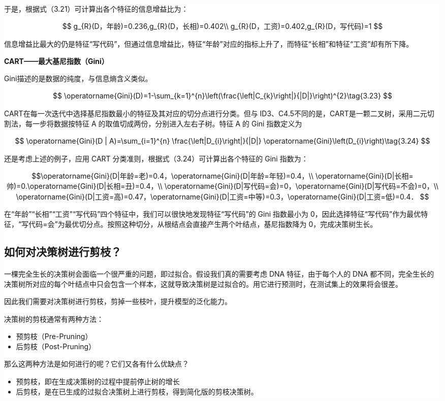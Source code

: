 
于是，根据式（3.21）可计算出各个特征的信息增益比为：

$$
g_{R}(D，年龄)=0.236,g_{R}(D，长相)=0.402\\
g_{R}(D，工资)=0.402,g_{R}(D，写代码)=1
$$

信息增益比最大的仍是特征“写代码”，但通过信息增益比，特征“年龄”对应的指标上升了，而特征“长相”和特征“工资”却有所下降。


**CART——最大基尼指数（Gini）**


Gini描述的是数据的纯度，与信息熵含义类似。

$$
\operatorname{Gini}(D)=1-\sum_{k=1}^{n}\left(\frac{\left|C_{k}\right|}{|D|}\right)^{2}\tag{3.23}
$$


CART在每一次迭代中选择基尼指数最小的特征及其对应的切分点进行分类。但与 ID3、C4.5不同的是，CART是一颗二叉树，采用二元切割法，每一步将数据按特征 A 的取值切成两份，分别进入左右子树。特征 A 的 Gini 指数定义为

$$
\operatorname{Gini}(D | A)=\sum_{i=1}^{n} \frac{\left|D_{i}\right|}{|D|} \operatorname{Gini}\left(D_{i}\right)\tag{3.24}
$$


还是考虑上述的例子，应用 CART 分类准则，根据式（3.24）可计算出各个特征的 Gini 指数为：


$$\operatorname{Gini}(D|年龄=老)=0.4，\operatorname{Gini}(D|年龄=年轻)=0.4，\\
\operatorname{Gini}(D|长相=帅)=0.\operatorname{Gini}(D|长相=丑)=0.4，\\
\operatorname{Gini}(D|写代码=会)=0，\operatorname{Gini}(D|写代码=不会)=0，\\
\operatorname{Gini}(D|工资=高)=0.47，\operatorname{Gini}(D|工资=中等)=0.3，\operatorname{Gini}(D|工资=低)=0.4．
$$

在“年龄”“长相”“工资”“写代码”四个特征中，我们可以很快地发现特征“写代码”的 Gini 指数最小为 0，因此选择特征“写代码”作为最优特征，“写代码=会”为最优切分点。按照这种切分，从根结点会直接产生两个叶结点，基尼指数降为 0，完成决策树生长。


## 如何对决策树进行剪枝？


一棵完全生长的决策树会面临一个很严重的问题，即过拟合。假设我们真的需要考虑 DNA 特征，由于每个人的 DNA 都不同，完全生长的决策树所对应的每个叶结点中只会包含一个样本，这就导致决策树是过拟合的。用它进行预测时，在测试集上的效果将会很差。

因此我们需要对决策树进行剪枝，剪掉一些枝叶，提升模型的泛化能力。

决策树的剪枝通常有两种方法：

- 预剪枝（Pre-Pruning）
- 后剪枝（Post-Pruning）

那么这两种方法是如何进行的呢？它们又各有什么优缺点？


- 预剪枝，即在生成决策树的过程中提前停止树的增长
- 后剪枝，是在已生成的过拟合决策树上进行剪枝，得到简化版的剪枝决策树。
